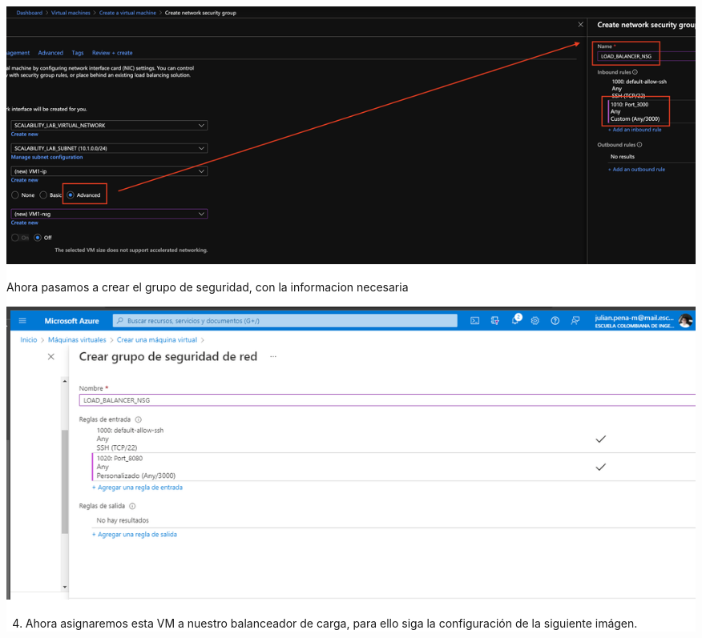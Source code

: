 ![](images/part2/part2-vm-create3.png)

Ahora pasamos a crear el grupo de seguridad, con la informacion necesaria

![](images/part2/grupoSeguridad.png)

4. Ahora asignaremos esta VM a nuestro balanceador de carga, para ello siga la configuración de la siguiente imágen.
